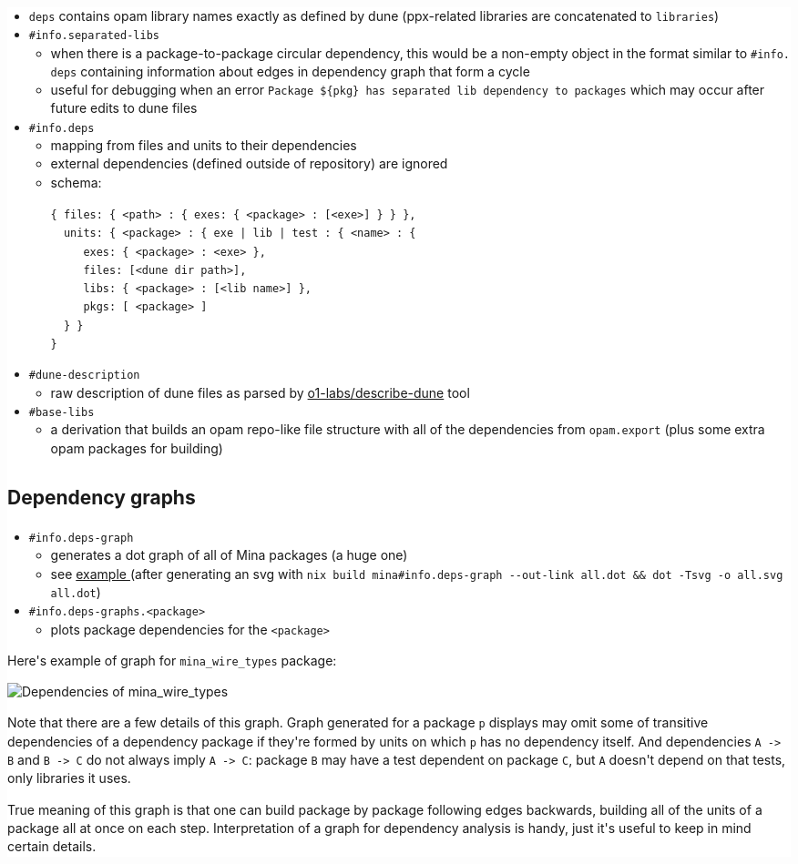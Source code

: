   - `deps` contains opam library names exactly as defined by dune (ppx-related
    libraries are concatenated to `libraries`)
- `#info.separated-libs`
  - when there is a package-to-package circular dependency, this would be a
    non-empty object in the format similar to `#info.deps` containing
    information about edges in dependency graph that form a cycle
  - useful for debugging when an error
    `Package ${pkg} has separated lib dependency to packages` which may occur
    after future edits to dune files
- `#info.deps`
  - mapping from files and units to their dependencies
  - external dependencies (defined outside of repository) are ignored
  - schema:
    ```
    { files: { <path> : { exes: { <package> : [<exe>] } } },
      units: { <package> : { exe | lib | test : { <name> : {
         exes: { <package> : <exe> },
         files: [<dune dir path>],
         libs: { <package> : [<lib name>] },
         pkgs: [ <package> ]
      } }
    }
    ```
- `#dune-description`
  - raw description of dune files as parsed by
    [o1-labs/describe-dune](https://github.com/o1-labs/describe-dune) tool
- `#base-libs`
  - a derivation that builds an opam repo-like file structure with all of the
    dependencies from `opam.export` (plus some extra opam packages for building)

## Dependency graphs

- `#info.deps-graph`
  - generates a dot graph of all of Mina packages (a huge one)
  - see
    [example ](https://drive.google.com/file/d/1G_8REbd4-rKJpWBkNOFI4P6_3sWAp2io/view?usp=sharing)(after
    generating an svg with
    `nix build mina#info.deps-graph --out-link all.dot && dot -Tsvg -o all.svg all.dot`)
- `#info.deps-graphs.<package>`
  - plots package dependencies for the `<package>`

Here's example of graph for `mina_wire_types` package:

![Dependencies of mina_wire_types](https://storage.googleapis.com/o1labs-doc-images/mina_wire_types_dep_diagram.png)

Note that there are a few details of this graph. Graph generated for a package
`p` displays may omit some of transitive dependencies of a dependency package if
they're formed by units on which `p` has no dependency itself. And dependencies
`A -> B` and `B -> C` do not always imply `A -> C`: package `B` may have a test
dependent on package `C`, but `A` doesn't depend on that tests, only libraries
it uses.

True meaning of this graph is that one can build package by package following
edges backwards, building all of the units of a package all at once on each
step. Interpretation of a graph for dependency analysis is handy, just it's
useful to keep in mind certain details.
